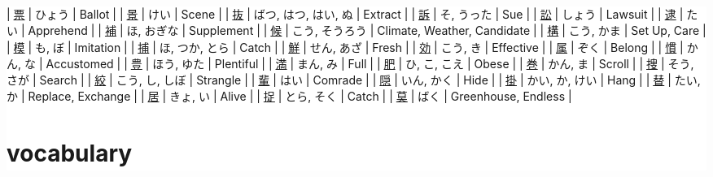 | [票](../kanjis/票.md) | ひょう | Ballot |
| [景](../kanjis/景.md) | けい | Scene |
| [抜](../kanjis/抜.md) | ばつ, はつ, はい, ぬ | Extract |
| [訴](../kanjis/訴.md) | そ, うった | Sue |
| [訟](../kanjis/訟.md) | しょう | Lawsuit |
| [逮](../kanjis/逮.md) | たい | Apprehend |
| [補](../kanjis/補.md) | ほ, おぎな | Supplement |
| [候](../kanjis/候.md) | こう, そうろう | Climate, Weather, Candidate |
| [構](../kanjis/構.md) | こう, かま | Set Up, Care |
| [模](../kanjis/模.md) | も, ぼ | Imitation |
| [捕](../kanjis/捕.md) | ほ, つか, とら | Catch |
| [鮮](../kanjis/鮮.md) | せん, あざ | Fresh |
| [効](../kanjis/効.md) | こう, き | Effective |
| [属](../kanjis/属.md) | ぞく | Belong |
| [慣](../kanjis/慣.md) | かん, な | Accustomed |
| [豊](../kanjis/豊.md) | ほう, ゆた | Plentiful |
| [満](../kanjis/満.md) | まん, み | Full |
| [肥](../kanjis/肥.md) | ひ, こ, こえ | Obese |
| [巻](../kanjis/巻.md) | かん, ま | Scroll |
| [捜](../kanjis/捜.md) | そう, さが | Search |
| [絞](../kanjis/絞.md) | こう, し, しぼ | Strangle |
| [輩](../kanjis/輩.md) | はい | Comrade |
| [隠](../kanjis/隠.md) | いん, かく | Hide |
| [掛](../kanjis/掛.md) | かい, か, けい | Hang |
| [替](../kanjis/替.md) | たい, か | Replace, Exchange |
| [居](../kanjis/居.md) | きょ, い | Alive |
| [捉](../kanjis/捉.md) | とら, そく | Catch |
| [莫](../kanjis/莫.md) | ばく | Greenhouse, Endless |


# vocabulary
